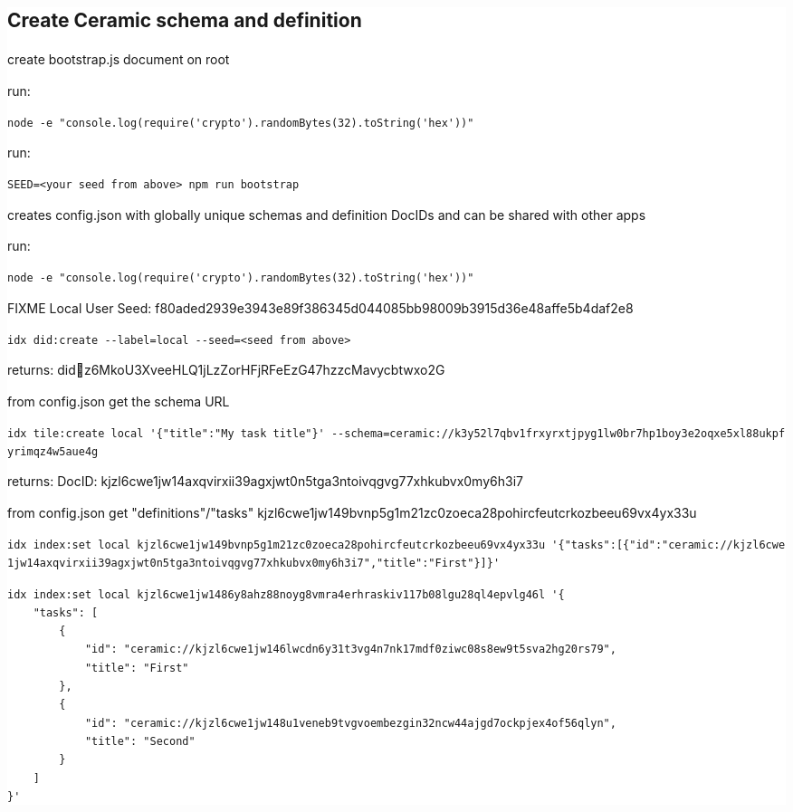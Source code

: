 ## Create Ceramic schema and definition
create bootstrap.js document on root

run:
```
node -e "console.log(require('crypto').randomBytes(32).toString('hex'))"
```
run:
```
SEED=<your seed from above> npm run bootstrap
```

creates config.json with globally unique schemas and definition DocIDs and can be shared with other apps

run:
```
node -e "console.log(require('crypto').randomBytes(32).toString('hex'))"
```

FIXME Local User Seed: f80aded2939e3943e89f386345d044085bb98009b3915d36e48affe5b4daf2e8

```
idx did:create --label=local --seed=<seed from above>
```

returns:
did:key:z6MkoU3XveeHLQ1jLzZorHFjRFeEzG47hzzcMavycbtwxo2G

from config.json get the schema URL

```
idx tile:create local '{"title":"My task title"}' --schema=ceramic://k3y52l7qbv1frxyrxtjpyg1lw0br7hp1boy3e2oqxe5xl88ukpfyrimqz4w5aue4g
```

returns:
DocID: kjzl6cwe1jw14axqvirxii39agxjwt0n5tga3ntoivqgvg77xhkubvx0my6h3i7


from config.json get "definitions"/"tasks"
kjzl6cwe1jw149bvnp5g1m21zc0zoeca28pohircfeutcrkozbeeu69vx4yx33u

```
idx index:set local kjzl6cwe1jw149bvnp5g1m21zc0zoeca28pohircfeutcrkozbeeu69vx4yx33u '{"tasks":[{"id":"ceramic://kjzl6cwe1jw14axqvirxii39agxjwt0n5tga3ntoivqgvg77xhkubvx0my6h3i7","title":"First"}]}'
```

```
idx index:set local kjzl6cwe1jw1486y8ahz88noyg8vmra4erhraskiv117b08lgu28ql4epvlg46l '{
    "tasks": [
        {
            "id": "ceramic://kjzl6cwe1jw146lwcdn6y31t3vg4n7nk17mdf0ziwc08s8ew9t5sva2hg20rs79",
            "title": "First"
        },
        {
            "id": "ceramic://kjzl6cwe1jw148u1veneb9tvgvoembezgin32ncw44ajgd7ockpjex4of56qlyn",
            "title": "Second"
        }
    ]
}'
```
